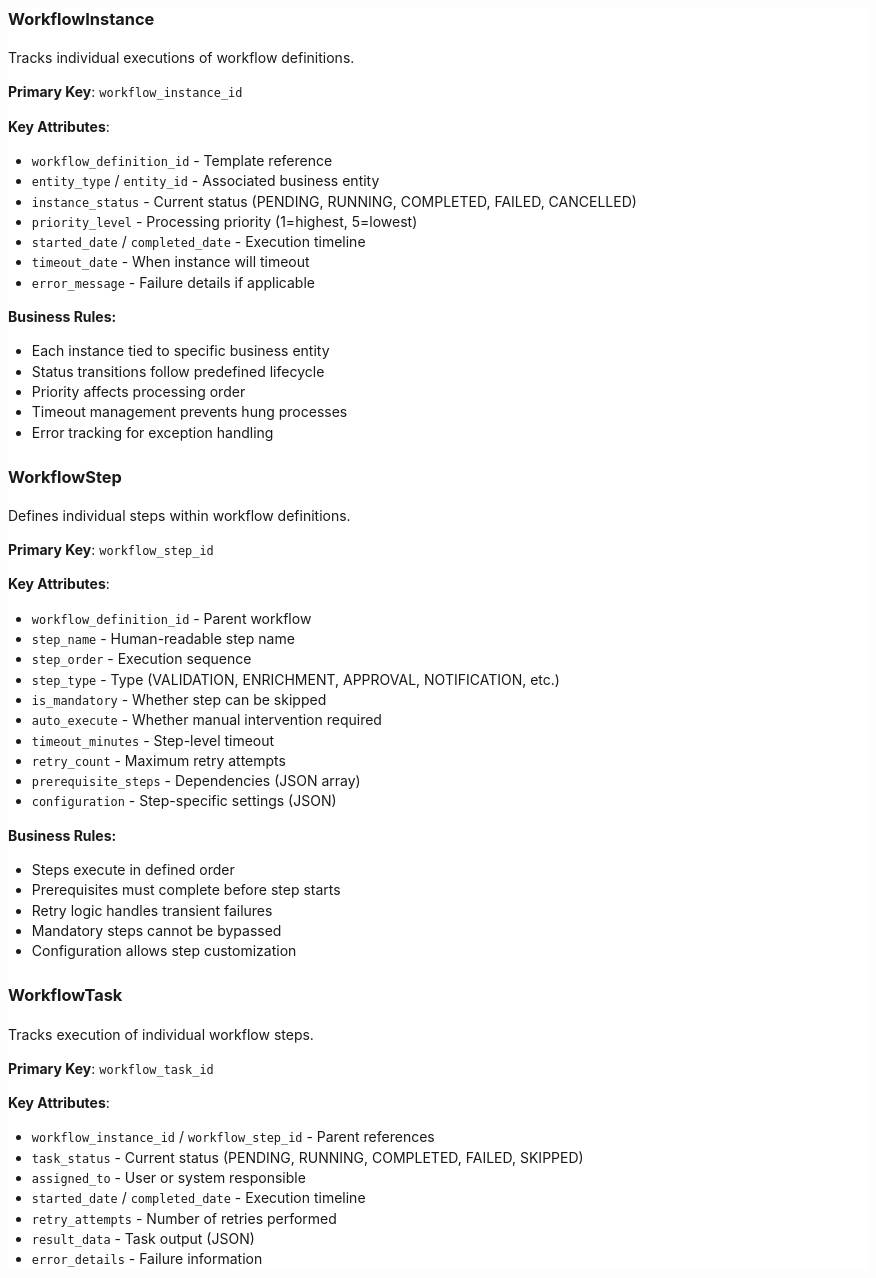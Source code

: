 ### WorkflowInstance

Tracks individual executions of workflow definitions.

**Primary Key**: `workflow_instance_id`

**Key Attributes**:
- `workflow_definition_id` - Template reference
- `entity_type` / `entity_id` - Associated business entity
- `instance_status` - Current status (PENDING, RUNNING, COMPLETED, FAILED, CANCELLED)
- `priority_level` - Processing priority (1=highest, 5=lowest)
- `started_date` / `completed_date` - Execution timeline
- `timeout_date` - When instance will timeout
- `error_message` - Failure details if applicable

**Business Rules:**
- Each instance tied to specific business entity
- Status transitions follow predefined lifecycle
- Priority affects processing order
- Timeout management prevents hung processes
- Error tracking for exception handling

### WorkflowStep

Defines individual steps within workflow definitions.

**Primary Key**: `workflow_step_id`

**Key Attributes**:
- `workflow_definition_id` - Parent workflow
- `step_name` - Human-readable step name
- `step_order` - Execution sequence
- `step_type` - Type (VALIDATION, ENRICHMENT, APPROVAL, NOTIFICATION, etc.)
- `is_mandatory` - Whether step can be skipped
- `auto_execute` - Whether manual intervention required
- `timeout_minutes` - Step-level timeout
- `retry_count` - Maximum retry attempts
- `prerequisite_steps` - Dependencies (JSON array)
- `configuration` - Step-specific settings (JSON)

**Business Rules:**
- Steps execute in defined order
- Prerequisites must complete before step starts
- Retry logic handles transient failures
- Mandatory steps cannot be bypassed
- Configuration allows step customization

### WorkflowTask

Tracks execution of individual workflow steps.

**Primary Key**: `workflow_task_id`

**Key Attributes**:
- `workflow_instance_id` / `workflow_step_id` - Parent references
- `task_status` - Current status (PENDING, RUNNING, COMPLETED, FAILED, SKIPPED)
- `assigned_to` - User or system responsible
- `started_date` / `completed_date` - Execution timeline
- `retry_attempts` - Number of retries performed
- `result_data` - Task output (JSON)
- `error_details` - Failure information
